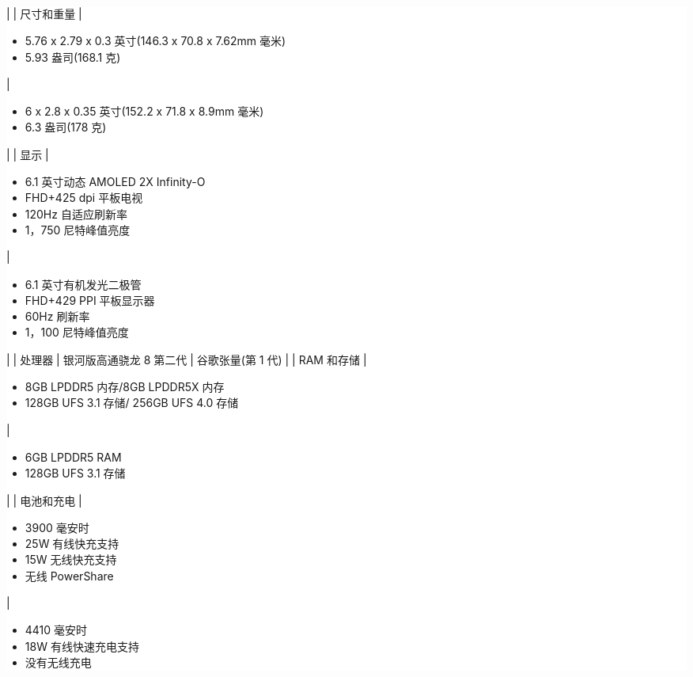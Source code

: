  |
| 尺寸和重量 | 

*   5.76 x 2.79 x 0.3 英寸(146.3 x 70.8 x 7.62mm 毫米)
*   5.93 盎司(168.1 克)

 | 

*   6 x 2.8 x 0.35 英寸(152.2 x 71.8 x 8.9mm 毫米)
*   6.3 盎司(178 克)

 |
| 显示 | 

*   6.1 英寸动态 AMOLED 2X Infinity-O
*   FHD+425 dpi 平板电视
*   120Hz 自适应刷新率
*   1，750 尼特峰值亮度

 | 

*   6.1 英寸有机发光二极管
*   FHD+429 PPI 平板显示器
*   60Hz 刷新率
*   1，100 尼特峰值亮度

 |
| 处理器 | 银河版高通骁龙 8 第二代 | 谷歌张量(第 1 代) |
| RAM 和存储 | 

*   8GB LPDDR5 内存/8GB LPDDR5X 内存
*   128GB UFS 3.1 存储/ 256GB UFS 4.0 存储

 | 

*   6GB LPDDR5 RAM
*   128GB UFS 3.1 存储

 |
| 电池和充电 | 

*   3900 毫安时
*   25W 有线快充支持
*   15W 无线快充支持
*   无线 PowerShare

 | 

*   4410 毫安时
*   18W 有线快速充电支持
*   没有无线充电
